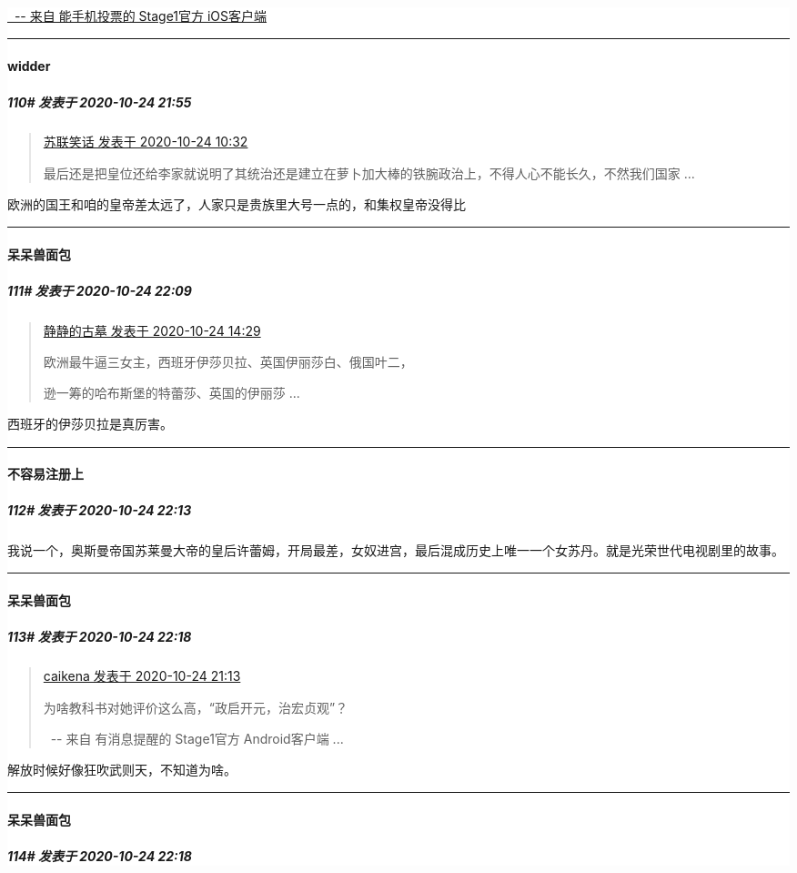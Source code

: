 [  -- 来自 能手机投票的 Stage1官方 iOS客户端](https://itunes.apple.com/fi/app/saraba1st/id1221237470?mt=8)


-----

####  widder  
##### 110#       发表于 2020-10-24 21:55


<blockquote><a href="httphttps://bbs.saraba1st.com/2b/forum.php?mod=redirect&amp;goto=findpost&amp;pid=49149871&amp;ptid=1966778" target="_blank">苏联笑话 发表于 2020-10-24 10:32</a>

最后还是把皇位还给李家就说明了其统治还是建立在萝卜加大棒的铁腕政治上，不得人心不能长久，不然我们国家 ...</blockquote>
欧洲的国王和咱的皇帝差太远了，人家只是贵族里大号一点的，和集权皇帝没得比


-----

####  呆呆兽面包  
##### 111#       发表于 2020-10-24 22:09


<blockquote><a href="httphttps://bbs.saraba1st.com/2b/forum.php?mod=redirect&amp;goto=findpost&amp;pid=49152389&amp;ptid=1966778" target="_blank">静静的古墓 发表于 2020-10-24 14:29</a>

欧洲最牛逼三女主，西班牙伊莎贝拉、英国伊丽莎白、俄国叶二，

逊一筹的哈布斯堡的特蕾莎、英国的伊丽莎 ...</blockquote>
西班牙的伊莎贝拉是真厉害。


-----

####  不容易注册上  
##### 112#       发表于 2020-10-24 22:13


我说一个，奥斯曼帝国苏莱曼大帝的皇后许蕾姆，开局最差，女奴进宫，最后混成历史上唯一一个女苏丹。就是光荣世代电视剧里的故事。


-----

####  呆呆兽面包  
##### 113#       发表于 2020-10-24 22:18


<blockquote><a href="httphttps://bbs.saraba1st.com/2b/forum.php?mod=redirect&amp;goto=findpost&amp;pid=49156362&amp;ptid=1966778" target="_blank">caikena 发表于 2020-10-24 21:13</a>

为啥教科书对她评价这么高，“政启开元，治宏贞观”？


  -- 来自 有消息提醒的 Stage1官方 Android客户端 ...</blockquote>
解放时候好像狂吹武则天，不知道为啥。


-----

####  呆呆兽面包  
##### 114#       发表于 2020-10-24 22:18
